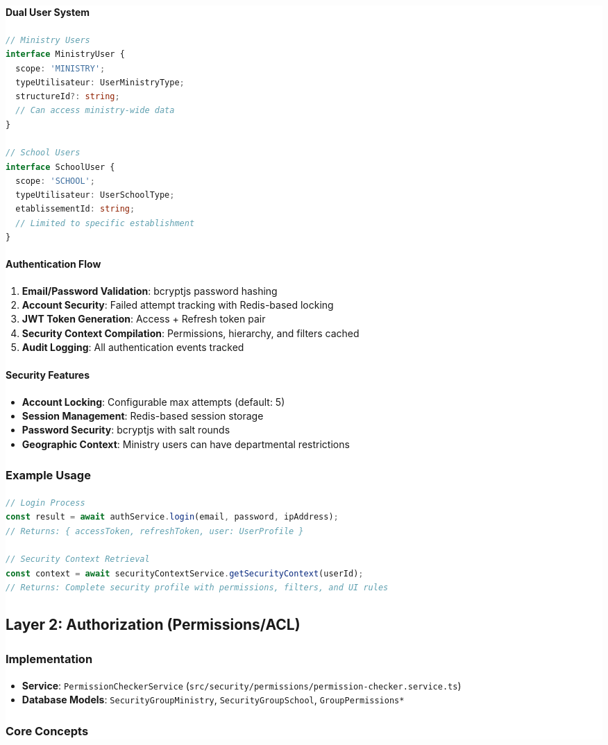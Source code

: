 #### Dual User System
```typescript
// Ministry Users
interface MinistryUser {
  scope: 'MINISTRY';
  typeUtilisateur: UserMinistryType;
  structureId?: string;
  // Can access ministry-wide data
}

// School Users  
interface SchoolUser {
  scope: 'SCHOOL';
  typeUtilisateur: UserSchoolType;
  etablissementId: string;
  // Limited to specific establishment
}
```

#### Authentication Flow
1. **Email/Password Validation**: bcryptjs password hashing
2. **Account Security**: Failed attempt tracking with Redis-based locking
3. **JWT Token Generation**: Access + Refresh token pair
4. **Security Context Compilation**: Permissions, hierarchy, and filters cached
5. **Audit Logging**: All authentication events tracked

#### Security Features
- **Account Locking**: Configurable max attempts (default: 5)
- **Session Management**: Redis-based session storage
- **Password Security**: bcryptjs with salt rounds
- **Geographic Context**: Ministry users can have departmental restrictions

### Example Usage
```typescript
// Login Process
const result = await authService.login(email, password, ipAddress);
// Returns: { accessToken, refreshToken, user: UserProfile }

// Security Context Retrieval
const context = await securityContextService.getSecurityContext(userId);
// Returns: Complete security profile with permissions, filters, and UI rules
```

## Layer 2: Authorization (Permissions/ACL)

### Implementation
- **Service**: `PermissionCheckerService` (`src/security/permissions/permission-checker.service.ts`)
- **Database Models**: `SecurityGroupMinistry`, `SecurityGroupSchool`, `GroupPermissions*`

### Core Concepts
